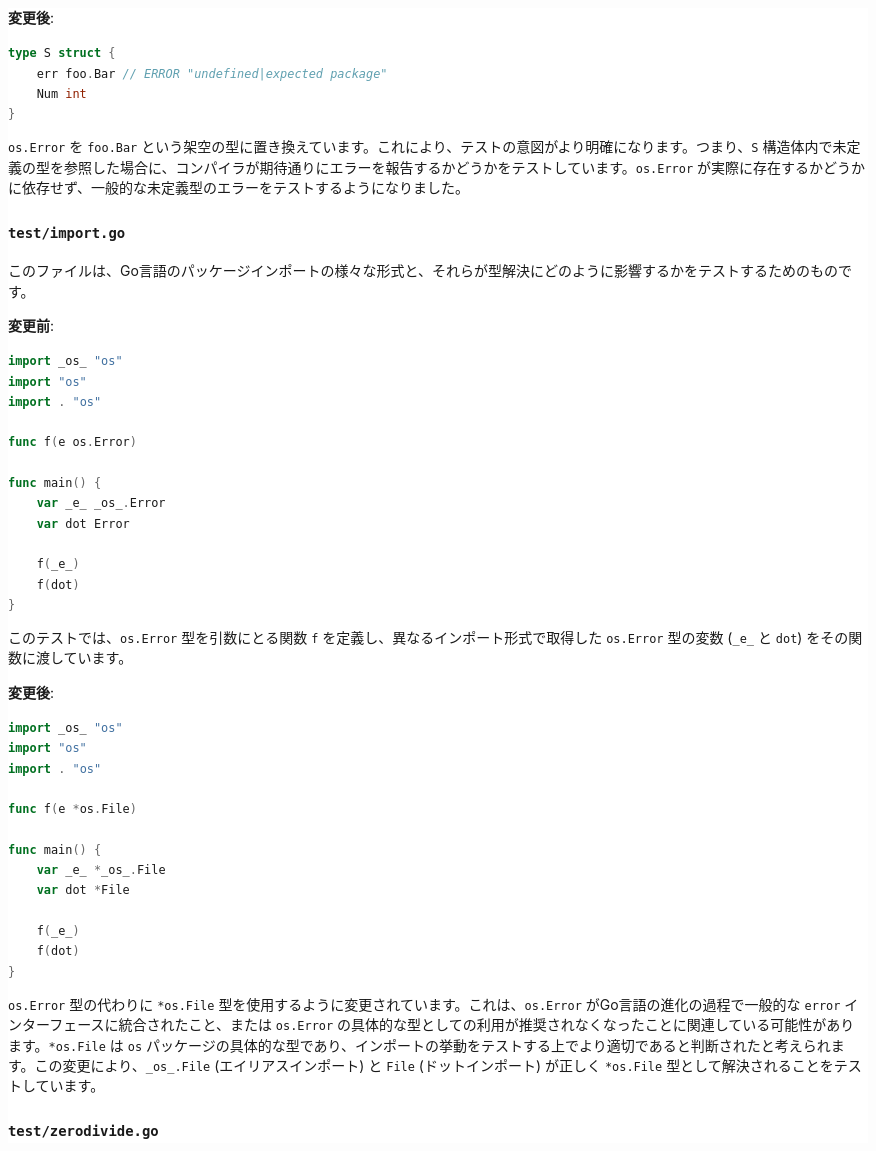 **変更後**:
```go
type S struct {
	err foo.Bar // ERROR "undefined|expected package"
	Num int
}
```
`os.Error` を `foo.Bar` という架空の型に置き換えています。これにより、テストの意図がより明確になります。つまり、`S` 構造体内で未定義の型を参照した場合に、コンパイラが期待通りにエラーを報告するかどうかをテストしています。`os.Error` が実際に存在するかどうかに依存せず、一般的な未定義型のエラーをテストするようになりました。

### `test/import.go`

このファイルは、Go言語のパッケージインポートの様々な形式と、それらが型解決にどのように影響するかをテストするためのものです。

**変更前**:
```go
import _os_ "os"
import "os"
import . "os"

func f(e os.Error)

func main() {
	var _e_ _os_.Error
	var dot Error

	f(_e_)
	f(dot)
}
```
このテストでは、`os.Error` 型を引数にとる関数 `f` を定義し、異なるインポート形式で取得した `os.Error` 型の変数 (`_e_` と `dot`) をその関数に渡しています。

**変更後**:
```go
import _os_ "os"
import "os"
import . "os"

func f(e *os.File)

func main() {
	var _e_ *_os_.File
	var dot *File

	f(_e_)
	f(dot)
}
```
`os.Error` 型の代わりに `*os.File` 型を使用するように変更されています。これは、`os.Error` がGo言語の進化の過程で一般的な `error` インターフェースに統合されたこと、または `os.Error` の具体的な型としての利用が推奨されなくなったことに関連している可能性があります。`*os.File` は `os` パッケージの具体的な型であり、インポートの挙動をテストする上でより適切であると判断されたと考えられます。この変更により、`_os_.File` (エイリアスインポート) と `File` (ドットインポート) が正しく `*os.File` 型として解決されることをテストしています。

### `test/zerodivide.go`
